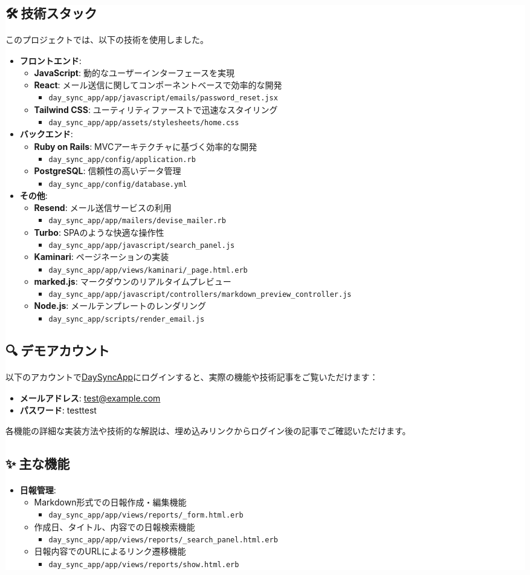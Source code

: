 ## 🛠️ 技術スタック

このプロジェクトでは、以下の技術を使用しました。

*   **フロントエンド**:
    *   **JavaScript**: 動的なユーザーインターフェースを実現
    *   **React**: メール送信に関してコンポーネントベースで効率的な開発
        * `day_sync_app/app/javascript/emails/password_reset.jsx`
    *   **Tailwind CSS**: ユーティリティファーストで迅速なスタイリング
        * `day_sync_app/app/assets/stylesheets/home.css`
*   **バックエンド**:
    *   **Ruby on Rails**: MVCアーキテクチャに基づく効率的な開発
        * `day_sync_app/config/application.rb`
    *   **PostgreSQL**: 信頼性の高いデータ管理
        * `day_sync_app/config/database.yml`
*   **その他**:
    *   **Resend**: メール送信サービスの利用
        * `day_sync_app/app/mailers/devise_mailer.rb`
    *   **Turbo**: SPAのような快適な操作性
        * `day_sync_app/app/javascript/search_panel.js`
    *   **Kaminari**: ページネーションの実装
        * `day_sync_app/app/views/kaminari/_page.html.erb`
    *   **marked.js**: マークダウンのリアルタイムプレビュー
        * `day_sync_app/app/javascript/controllers/markdown_preview_controller.js`
    *   **Node.js**: メールテンプレートのレンダリング
        * `day_sync_app/scripts/render_email.js`

## 🔍 デモアカウント

以下のアカウントで[DaySyncApp](https://daysync.jp/)にログインすると、実際の機能や技術記事をご覧いただけます：

* **メールアドレス**: test@example.com
* **パスワード**: testtest

各機能の詳細な実装方法や技術的な解説は、埋め込みリンクからログイン後の記事でご確認いただけます。

## ✨ 主な機能

*   **日報管理**:
    *   Markdown形式での日報作成・編集機能
        * `day_sync_app/app/views/reports/_form.html.erb`
    *   作成日、タイトル、内容での日報検索機能
        * `day_sync_app/app/views/reports/_search_panel.html.erb`
    *   日報内容でのURLによるリンク遷移機能
        * `day_sync_app/app/views/reports/show.html.erb`

<div style="text-align: center;">